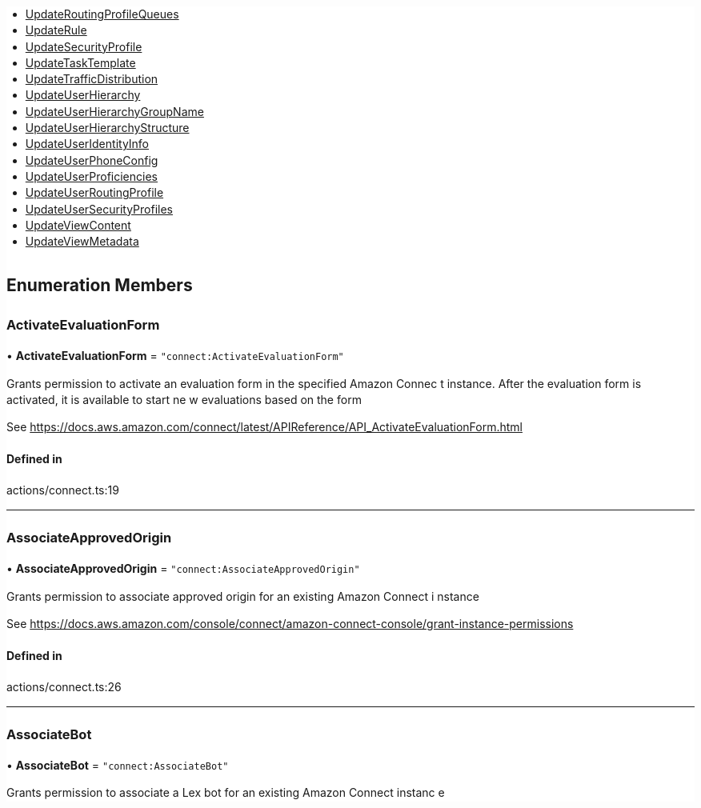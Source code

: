 - [UpdateRoutingProfileQueues](AwsConnectActions.md#updateroutingprofilequeues)
- [UpdateRule](AwsConnectActions.md#updaterule)
- [UpdateSecurityProfile](AwsConnectActions.md#updatesecurityprofile)
- [UpdateTaskTemplate](AwsConnectActions.md#updatetasktemplate)
- [UpdateTrafficDistribution](AwsConnectActions.md#updatetrafficdistribution)
- [UpdateUserHierarchy](AwsConnectActions.md#updateuserhierarchy)
- [UpdateUserHierarchyGroupName](AwsConnectActions.md#updateuserhierarchygroupname)
- [UpdateUserHierarchyStructure](AwsConnectActions.md#updateuserhierarchystructure)
- [UpdateUserIdentityInfo](AwsConnectActions.md#updateuseridentityinfo)
- [UpdateUserPhoneConfig](AwsConnectActions.md#updateuserphoneconfig)
- [UpdateUserProficiencies](AwsConnectActions.md#updateuserproficiencies)
- [UpdateUserRoutingProfile](AwsConnectActions.md#updateuserroutingprofile)
- [UpdateUserSecurityProfiles](AwsConnectActions.md#updateusersecurityprofiles)
- [UpdateViewContent](AwsConnectActions.md#updateviewcontent)
- [UpdateViewMetadata](AwsConnectActions.md#updateviewmetadata)

## Enumeration Members

### ActivateEvaluationForm

• **ActivateEvaluationForm** = ``"connect:ActivateEvaluationForm"``

Grants permission to activate an evaluation form in the specified Amazon Connec
t instance. After the evaluation form is activated, it is available to start ne
w evaluations based on the form

See https://docs.aws.amazon.com/connect/latest/APIReference/API_ActivateEvaluationForm.html

#### Defined in

actions/connect.ts:19

___

### AssociateApprovedOrigin

• **AssociateApprovedOrigin** = ``"connect:AssociateApprovedOrigin"``

Grants permission to associate approved origin for an existing Amazon Connect i
nstance

See https://docs.aws.amazon.com/console/connect/amazon-connect-console/grant-instance-permissions

#### Defined in

actions/connect.ts:26

___

### AssociateBot

• **AssociateBot** = ``"connect:AssociateBot"``

Grants permission to associate a Lex bot for an existing Amazon Connect instanc
e
